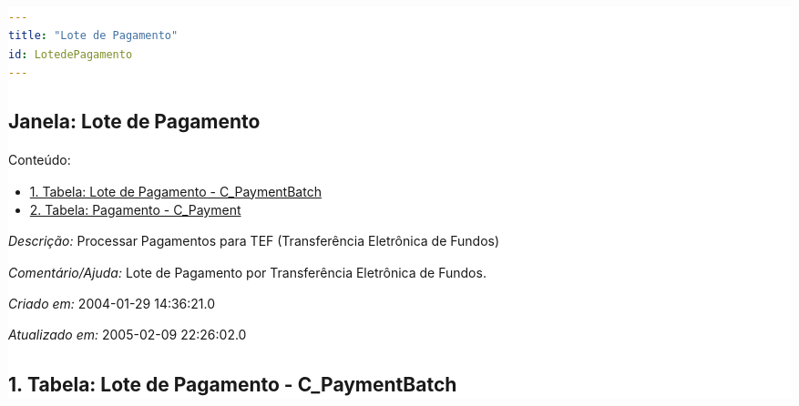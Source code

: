 ```yaml
---
title: "Lote de Pagamento"
id: LotedePagamento
---
```

<div id="d141484e1" class="section chapter">

<div class="titlepage">

<div>

<div>

## Janela: Lote de Pagamento

</div>

</div>

</div>

<div class="toc">

<div class="toc-title">

Conteúdo:

</div>

  - <span class="section">[1. Tabela: Lote de Pagamento -
    C\_PaymentBatch](#d141484e22)</span>
  - <span class="section">[2. Tabela: Pagamento -
    C\_Payment](#d141484e222)</span>

</div>

<span class="emphasis">*Descrição:* </span> Processar Pagamentos para
TEF (Transferência Eletrônica de Fundos)

<span class="emphasis">*Comentário/Ajuda:* </span>Lote de Pagamento por
Transferência Eletrônica de Fundos.

<span class="emphasis"> *Criado em:* </span>2004-01-29 14:36:21.0

<span class="emphasis">*Atualizado em:* </span>2005-02-09 22:26:02.0

<div id="d141484e22" class="section section">

<div class="titlepage">

<div>

<div>

## 1. Tabela: Lote de Pagamento - C\_PaymentBatch

</div>

</div>
